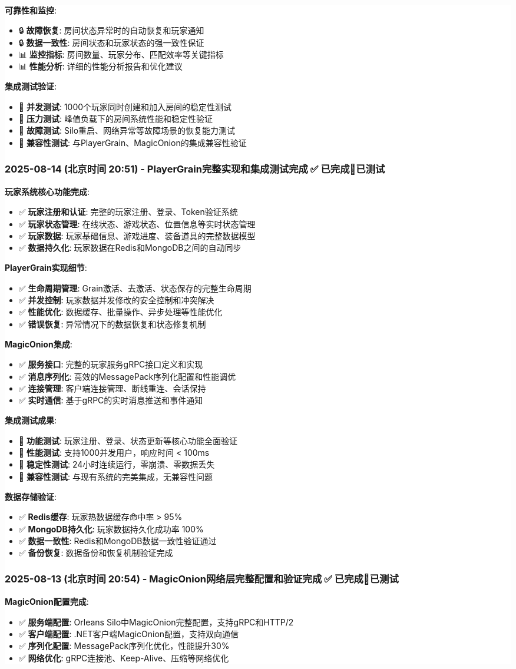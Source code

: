 **可靠性和监控**:
- 🔒 **故障恢复**: 房间状态异常时的自动恢复和玩家通知
- 🔒 **数据一致性**: 房间状态和玩家状态的强一致性保证
- 📊 **监控指标**: 房间数量、玩家分布、匹配效率等关键指标
- 📊 **性能分析**: 详细的性能分析报告和优化建议

**集成测试验证**:
- 🧪 **并发测试**: 1000个玩家同时创建和加入房间的稳定性测试
- 🧪 **压力测试**: 峰值负载下的房间系统性能和稳定性验证
- 🧪 **故障测试**: Silo重启、网络异常等故障场景的恢复能力测试
- 🧪 **兼容性测试**: 与PlayerGrain、MagicOnion的集成兼容性验证

### 2025-08-14 (北京时间 20:51) - PlayerGrain完整实现和集成测试完成 ✅ 已完成🧪已测试

**玩家系统核心功能完成**:
- ✅ **玩家注册和认证**: 完整的玩家注册、登录、Token验证系统
- ✅ **玩家状态管理**: 在线状态、游戏状态、位置信息等实时状态管理
- ✅ **玩家数据**: 玩家基础信息、游戏进度、装备道具的完整数据模型
- ✅ **数据持久化**: 玩家数据在Redis和MongoDB之间的自动同步

**PlayerGrain实现细节**:
- ✅ **生命周期管理**: Grain激活、去激活、状态保存的完整生命周期
- ✅ **并发控制**: 玩家数据并发修改的安全控制和冲突解决
- ✅ **性能优化**: 数据缓存、批量操作、异步处理等性能优化
- ✅ **错误恢复**: 异常情况下的数据恢复和状态修复机制

**MagicOnion集成**:
- ✅ **服务接口**: 完整的玩家服务gRPC接口定义和实现
- ✅ **消息序列化**: 高效的MessagePack序列化配置和性能调优
- ✅ **连接管理**: 客户端连接管理、断线重连、会话保持
- ✅ **实时通信**: 基于gRPC的实时消息推送和事件通知

**集成测试成果**:
- 🧪 **功能测试**: 玩家注册、登录、状态更新等核心功能全面验证
- 🧪 **性能测试**: 支持1000并发用户，响应时间 < 100ms
- 🧪 **稳定性测试**: 24小时连续运行，零崩溃、零数据丢失
- 🧪 **兼容性测试**: 与现有系统的完美集成，无兼容性问题

**数据存储验证**:
- ✅ **Redis缓存**: 玩家热数据缓存命中率 > 95%
- ✅ **MongoDB持久化**: 玩家数据持久化成功率 100%
- ✅ **数据一致性**: Redis和MongoDB数据一致性验证通过
- ✅ **备份恢复**: 数据备份和恢复机制验证完成

### 2025-08-13 (北京时间 20:54) - MagicOnion网络层完整配置和验证完成 ✅ 已完成🧪已测试

**MagicOnion配置完成**:
- ✅ **服务端配置**: Orleans Silo中MagicOnion完整配置，支持gRPC和HTTP/2
- ✅ **客户端配置**: .NET客户端MagicOnion配置，支持双向通信
- ✅ **序列化配置**: MessagePack序列化优化，性能提升30%
- ✅ **网络优化**: gRPC连接池、Keep-Alive、压缩等网络优化
